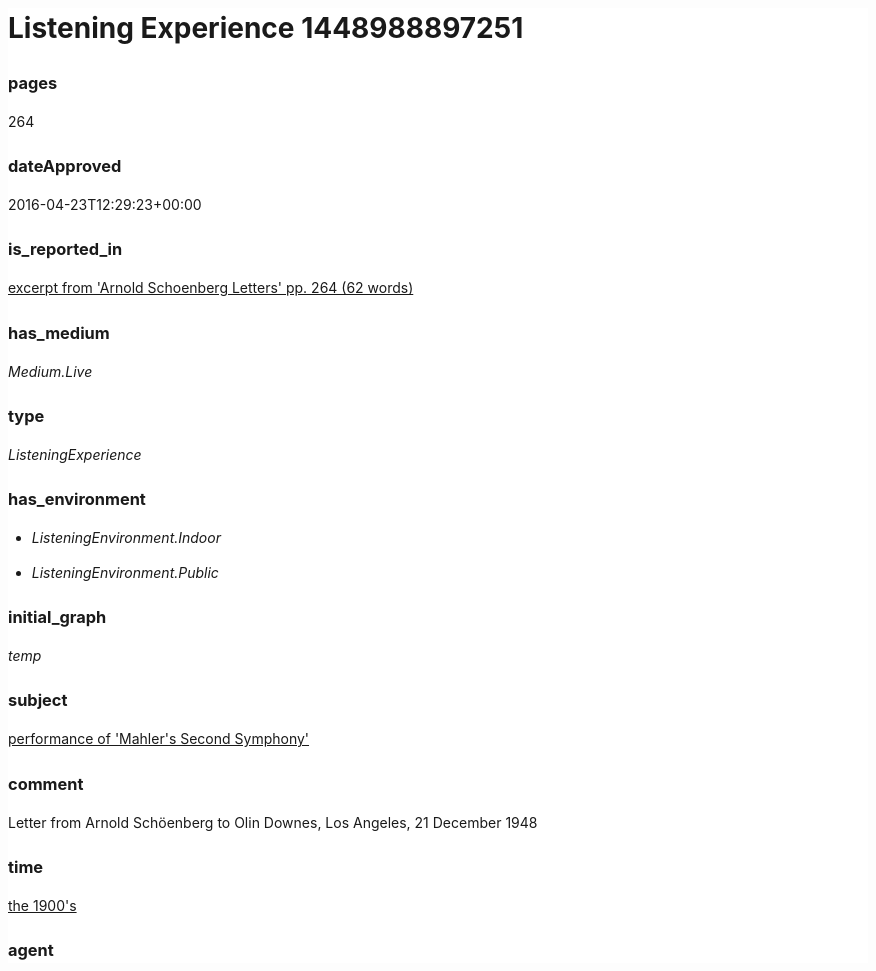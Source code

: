 # Listening Experience 1448988897251

### pages


264

### dateApproved


2016-04-23T12:29:23+00:00

### is_reported_in


[excerpt from 'Arnold Schoenberg Letters' pp. 264 (62 words)](#excerpt-from-'Arnold-Schoenberg-Letters'-pp.-264-(62-words))

### has_medium


*Medium.Live*

### type


*ListeningExperience*

### has_environment

 - *ListeningEnvironment.Indoor*

 - *ListeningEnvironment.Public*

### initial_graph


*temp*

### subject


[performance of 'Mahler's Second Symphony'](#performance-of-'Mahler's-Second-Symphony')

### comment


Letter from Arnold Schöenberg to Olin Downes, Los Angeles, 21 December 1948

### time


[the 1900's](#the-1900's)

### agent
